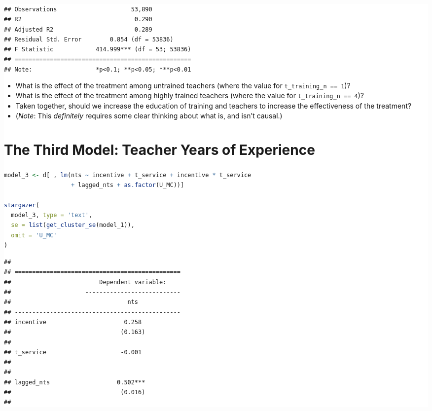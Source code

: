     ## Observations                     53,890           
    ## R2                                0.290           
    ## Adjusted R2                       0.289           
    ## Residual Std. Error        0.854 (df = 53836)     
    ## F Statistic            414.999*** (df = 53; 53836)
    ## ==================================================
    ## Note:                  *p<0.1; **p<0.05; ***p<0.01

  - What is the effect of the treatment among untrained teachers (where
    the value for `t_training_n == 1`)?  
  - What is the effect of the treatment among highly trained teachers
    (where the value for `t_training_n == 4`)?
  - Taken together, should we increase the education of training and
    teachers to increase the effectiveness of the treatment?
  - (*Note*: This *definitely* requires some clear thinking about what
    is, and isn’t causal.)

# The Third Model: Teacher Years of Experience

``` r
model_3 <- d[ , lm(nts ~ incentive + t_service + incentive * t_service 
                   + lagged_nts + as.factor(U_MC))]

stargazer(
  model_3, type = 'text', 
  se = list(get_cluster_se(model_1)), 
  omit = 'U_MC'
)
```

    ## 
    ## ===============================================
    ##                         Dependent variable:    
    ##                     ---------------------------
    ##                                 nts            
    ## -----------------------------------------------
    ## incentive                      0.258           
    ##                               (0.163)          
    ##                                                
    ## t_service                     -0.001           
    ##                                                
    ##                                                
    ## lagged_nts                   0.502***          
    ##                               (0.016)          
    ##                                                
